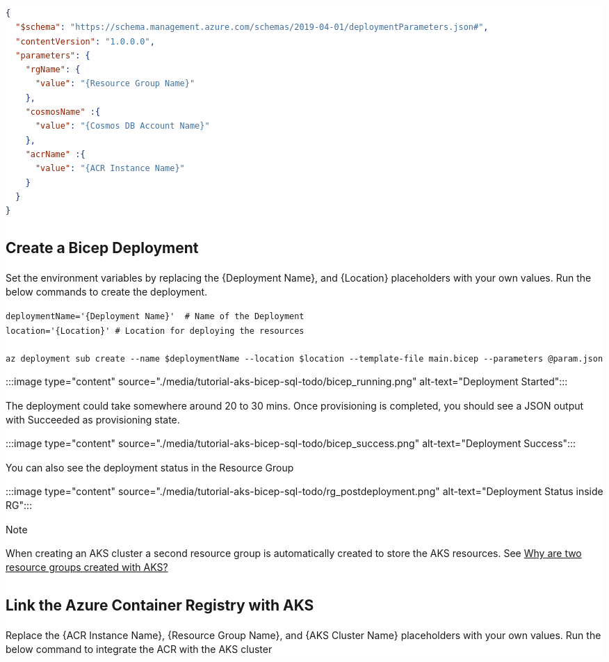 
```json
{
  "$schema": "https://schema.management.azure.com/schemas/2019-04-01/deploymentParameters.json#",
  "contentVersion": "1.0.0.0",
  "parameters": {
    "rgName": {
      "value": "{Resource Group Name}"
    },    
    "cosmosName" :{
      "value": "{Cosmos DB Account Name}"
    },
    "acrName" :{
      "value": "{ACR Instance Name}"
    }
  }
}
```

## Create a Bicep Deployment

Set the environment variables by replacing the {Deployment Name}, and {Location} placeholders with your own values. Run the below commands to create the deployment.

```azurecli-interactive
deploymentName='{Deployment Name}'  # Name of the Deployment
location='{Location}' # Location for deploying the resources

az deployment sub create --name $deploymentName --location $location --template-file main.bicep --parameters @param.json
```
:::image type="content" source="./media/tutorial-aks-bicep-sql-todo/bicep_running.png" alt-text="Deployment Started":::

The deployment could take somewhere around 20 to 30 mins. Once provisioning is completed, you should see a JSON output with Succeeded as provisioning state.

:::image type="content" source="./media/tutorial-aks-bicep-sql-todo/bicep_success.png" alt-text="Deployment Success":::


You can also see the deployment status in the Resource Group

:::image type="content" source="./media/tutorial-aks-bicep-sql-todo/rg_postdeployment.png" alt-text="Deployment Status inside RG":::

> [!NOTE]
> When creating an AKS cluster a second resource group is automatically created to store the AKS resources. See [Why are two resource groups created with AKS?](../../aks/faq.md#why-are-two-resource-groups-created-with-aks)

## Link the Azure Container Registry with AKS

Replace the {ACR Instance Name}, {Resource Group Name}, and {AKS Cluster Name} placeholders with your own values. Run the below command to integrate the ACR with the AKS cluster 
